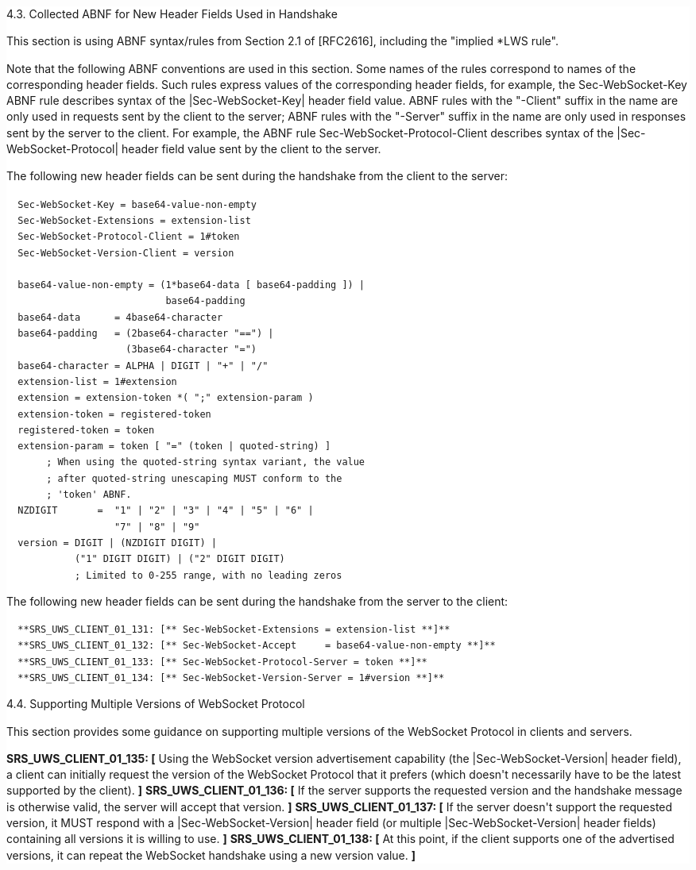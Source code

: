 4.3.  Collected ABNF for New Header Fields Used in Handshake

   This section is using ABNF syntax/rules from Section 2.1 of [RFC2616], including the "implied *LWS rule".

   Note that the following ABNF conventions are used in this section.
   Some names of the rules correspond to names of the corresponding header fields.
   Such rules express values of the corresponding header fields, for example, the Sec-WebSocket-Key ABNF rule describes syntax of the |Sec-WebSocket-Key| header field value.
   ABNF rules with the "-Client" suffix in the name are only used in requests sent by the client to the server; ABNF rules with the "-Server" suffix in the name are only used in responses sent by the server to the client.
   For example, the ABNF rule Sec-WebSocket-Protocol-Client describes syntax of the |Sec-WebSocket-Protocol| header field value sent by the client to the server.

   The following new header fields can be sent during the handshake from the client to the server:

      Sec-WebSocket-Key = base64-value-non-empty
      Sec-WebSocket-Extensions = extension-list
      Sec-WebSocket-Protocol-Client = 1#token
      Sec-WebSocket-Version-Client = version

      base64-value-non-empty = (1*base64-data [ base64-padding ]) |
                                base64-padding
      base64-data      = 4base64-character
      base64-padding   = (2base64-character "==") |
                         (3base64-character "=")
      base64-character = ALPHA | DIGIT | "+" | "/"
      extension-list = 1#extension
      extension = extension-token *( ";" extension-param )
      extension-token = registered-token
      registered-token = token
      extension-param = token [ "=" (token | quoted-string) ]
           ; When using the quoted-string syntax variant, the value
           ; after quoted-string unescaping MUST conform to the
           ; 'token' ABNF.
      NZDIGIT       =  "1" | "2" | "3" | "4" | "5" | "6" |
                       "7" | "8" | "9"
      version = DIGIT | (NZDIGIT DIGIT) |
                ("1" DIGIT DIGIT) | ("2" DIGIT DIGIT)
                ; Limited to 0-255 range, with no leading zeros

   The following new header fields can be sent during the handshake from the server to the client:

      **SRS_UWS_CLIENT_01_131: [** Sec-WebSocket-Extensions = extension-list **]**
      **SRS_UWS_CLIENT_01_132: [** Sec-WebSocket-Accept     = base64-value-non-empty **]**
      **SRS_UWS_CLIENT_01_133: [** Sec-WebSocket-Protocol-Server = token **]**
      **SRS_UWS_CLIENT_01_134: [** Sec-WebSocket-Version-Server = 1#version **]**

4.4.  Supporting Multiple Versions of WebSocket Protocol

   This section provides some guidance on supporting multiple versions of the WebSocket Protocol in clients and servers.

   **SRS_UWS_CLIENT_01_135: [** Using the WebSocket version advertisement capability (the |Sec-WebSocket-Version| header field), a client can initially request the version of the WebSocket Protocol that it prefers (which doesn't necessarily have to be the latest supported by the client). **]**
   **SRS_UWS_CLIENT_01_136: [** If the server supports the requested version and the handshake message is otherwise valid, the server will accept that version. **]**
   **SRS_UWS_CLIENT_01_137: [** If the server doesn't support the requested version, it MUST respond with a |Sec-WebSocket-Version| header field (or multiple |Sec-WebSocket-Version| header fields) containing all versions it is willing to use. **]**
   **SRS_UWS_CLIENT_01_138: [** At this point, if the client supports one of the advertised versions, it can repeat the WebSocket handshake using a new version value. **]**
